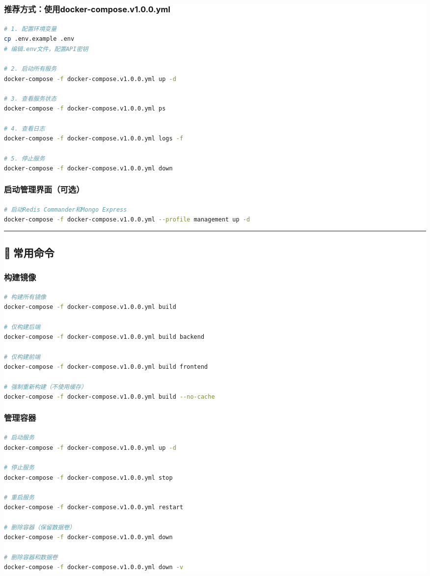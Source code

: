 ### 推荐方式：使用docker-compose.v1.0.0.yml

```bash
# 1. 配置环境变量
cp .env.example .env
# 编辑.env文件，配置API密钥

# 2. 启动所有服务
docker-compose -f docker-compose.v1.0.0.yml up -d

# 3. 查看服务状态
docker-compose -f docker-compose.v1.0.0.yml ps

# 4. 查看日志
docker-compose -f docker-compose.v1.0.0.yml logs -f

# 5. 停止服务
docker-compose -f docker-compose.v1.0.0.yml down
```

### 启动管理界面（可选）

```bash
# 启动Redis Commander和Mongo Express
docker-compose -f docker-compose.v1.0.0.yml --profile management up -d
```

---

## 🔧 常用命令

### 构建镜像

```bash
# 构建所有镜像
docker-compose -f docker-compose.v1.0.0.yml build

# 仅构建后端
docker-compose -f docker-compose.v1.0.0.yml build backend

# 仅构建前端
docker-compose -f docker-compose.v1.0.0.yml build frontend

# 强制重新构建（不使用缓存）
docker-compose -f docker-compose.v1.0.0.yml build --no-cache
```

### 管理容器

```bash
# 启动服务
docker-compose -f docker-compose.v1.0.0.yml up -d

# 停止服务
docker-compose -f docker-compose.v1.0.0.yml stop

# 重启服务
docker-compose -f docker-compose.v1.0.0.yml restart

# 删除容器（保留数据卷）
docker-compose -f docker-compose.v1.0.0.yml down

# 删除容器和数据卷
docker-compose -f docker-compose.v1.0.0.yml down -v
```

